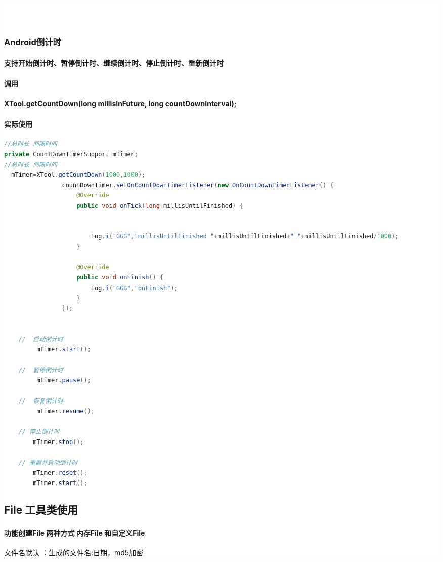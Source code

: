 ```java




```

### Android倒计时   
#### 支持开始倒计时、暂停倒计时、继续倒计时、停止倒计时、重新倒计时
####  调用
####   XTool.getCountDown(long millisInFuture, long countDownInterval);
####  实际使用
```java		
//总时长 间隔时间
private CountDownTimerSupport mTimer;
//总时长 间隔时间
  mTimer=XTool.getCountDown(1000,1000);
                countDownTimer.setOnCountDownTimerListener(new OnCountDownTimerListener() {
                    @Override
                    public void onTick(long millisUntilFinished) {


                        Log.i("GGG","millisUntilFinished "+millisUntilFinished+" "+millisUntilFinished/1000);
                    }

                    @Override
                    public void onFinish() {
                        Log.i("GGG","onFinish");
                    }
                });
                
              
    //  启动倒计时   
         mTimer.start();
         
    //  暂停倒计时
         mTimer.pause();

    //  恢复倒计时
         mTimer.resume();

    // 停止倒计时
        mTimer.stop();

    // 重置并启动倒计时
        mTimer.reset();
        mTimer.start();
```
## File 工具类使用
#### 功能创建File 两种方式   内存File 和自定义File 
文件名默认 ：生成的文件名:日期，md5加密
